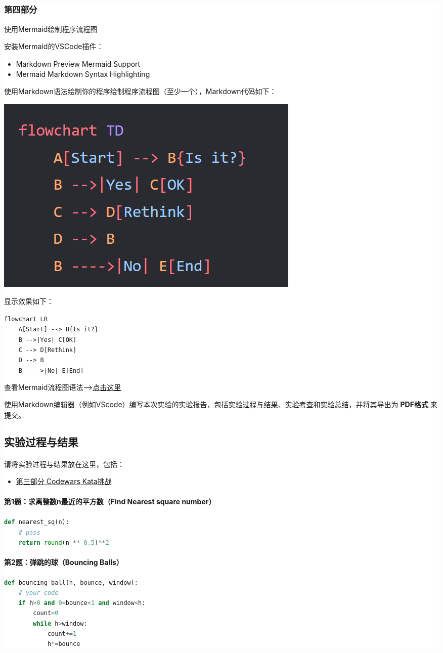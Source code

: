 ### 第四部分

使用Mermaid绘制程序流程图

安装Mermaid的VSCode插件：

- Markdown Preview Mermaid Support
- Mermaid Markdown Syntax Highlighting

使用Markdown语法绘制你的程序绘制程序流程图（至少一个），Markdown代码如下：

![程序流程图](/Experiments/img/2023-08-05-22-00-00.png)

显示效果如下：

```mermaid
flowchart LR
    A[Start] --> B{Is it?}
    B -->|Yes| C[OK]
    C --> D[Rethink]
    D --> B
    B ---->|No| E[End]
```

查看Mermaid流程图语法-->[点击这里](https://mermaid.js.org/syntax/flowchart.html)

使用Markdown编辑器（例如VScode）编写本次实验的实验报告，包括[实验过程与结果](#实验过程与结果)、[实验考查](#实验考查)和[实验总结](#实验总结)，并将其导出为 **PDF格式** 来提交。

## 实验过程与结果

请将实验过程与结果放在这里，包括：

- [第三部分 Codewars Kata挑战](#第三部分)
#### 第1题：求离整数n最近的平方数（Find Nearest square number）
```python
def nearest_sq(n):
    # pass
    return round(n ** 0.5)**2
```
#### 第2题：弹跳的球（Bouncing Balls）
```python
def bouncing_ball(h, bounce, window):
    # your code
    if h>0 and 0<bounce<1 and window<h:
        count=0
        while h>window:
            count+=1
            h*=bounce
```